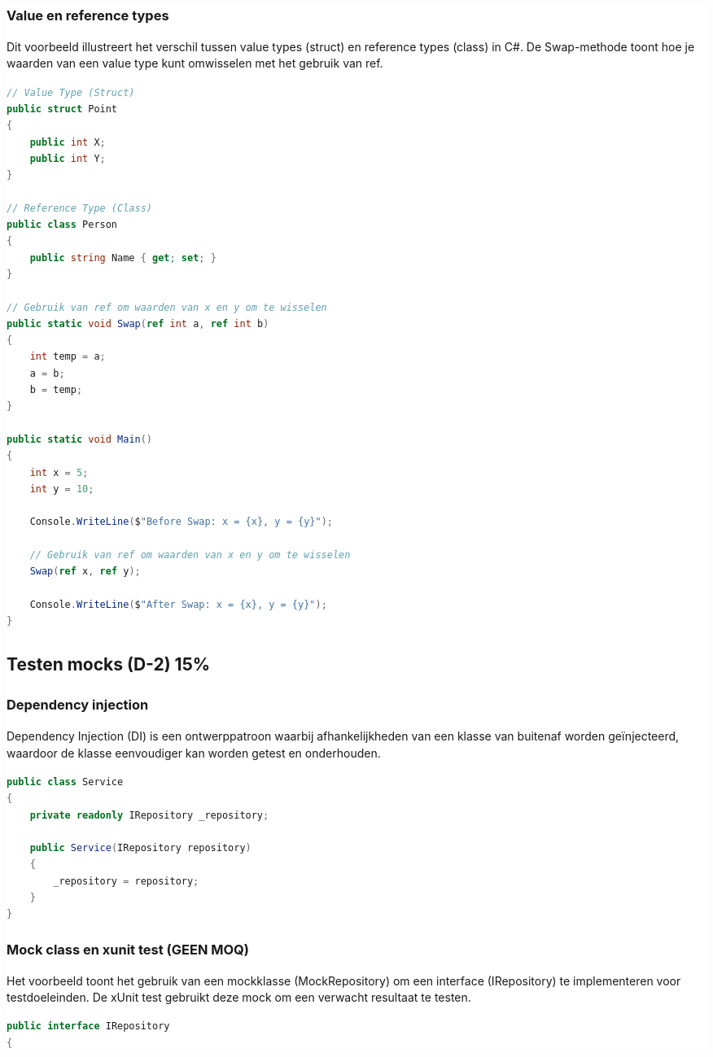 
### Value en reference types
Dit voorbeeld illustreert het verschil tussen value types (struct) en reference types (class) in C#. De Swap-methode toont hoe je waarden van een value type kunt omwisselen met het gebruik van ref.
```csharp
// Value Type (Struct)
public struct Point
{
    public int X;
    public int Y;
}

// Reference Type (Class)
public class Person
{
    public string Name { get; set; }
}

// Gebruik van ref om waarden van x en y om te wisselen
public static void Swap(ref int a, ref int b)
{
    int temp = a;
    a = b;
    b = temp;
}

public static void Main()
{
    int x = 5;
    int y = 10;

    Console.WriteLine($"Before Swap: x = {x}, y = {y}");

    // Gebruik van ref om waarden van x en y om te wisselen
    Swap(ref x, ref y);

    Console.WriteLine($"After Swap: x = {x}, y = {y}");
}
```

## Testen mocks (D-2) 15%

### Dependency injection
Dependency Injection (DI) is een ontwerppatroon waarbij afhankelijkheden van een klasse van buitenaf worden geïnjecteerd, waardoor de klasse eenvoudiger kan worden getest en onderhouden.
```csharp
public class Service
{
    private readonly IRepository _repository;

    public Service(IRepository repository)
    {
        _repository = repository;
    }
}
```
### Mock class en xunit test (GEEN MOQ)
Het voorbeeld toont het gebruik van een mockklasse (MockRepository) om een interface (IRepository) te implementeren voor testdoeleinden. De xUnit test gebruikt deze mock om een verwacht resultaat te testen.
```csharp
public interface IRepository
{
```